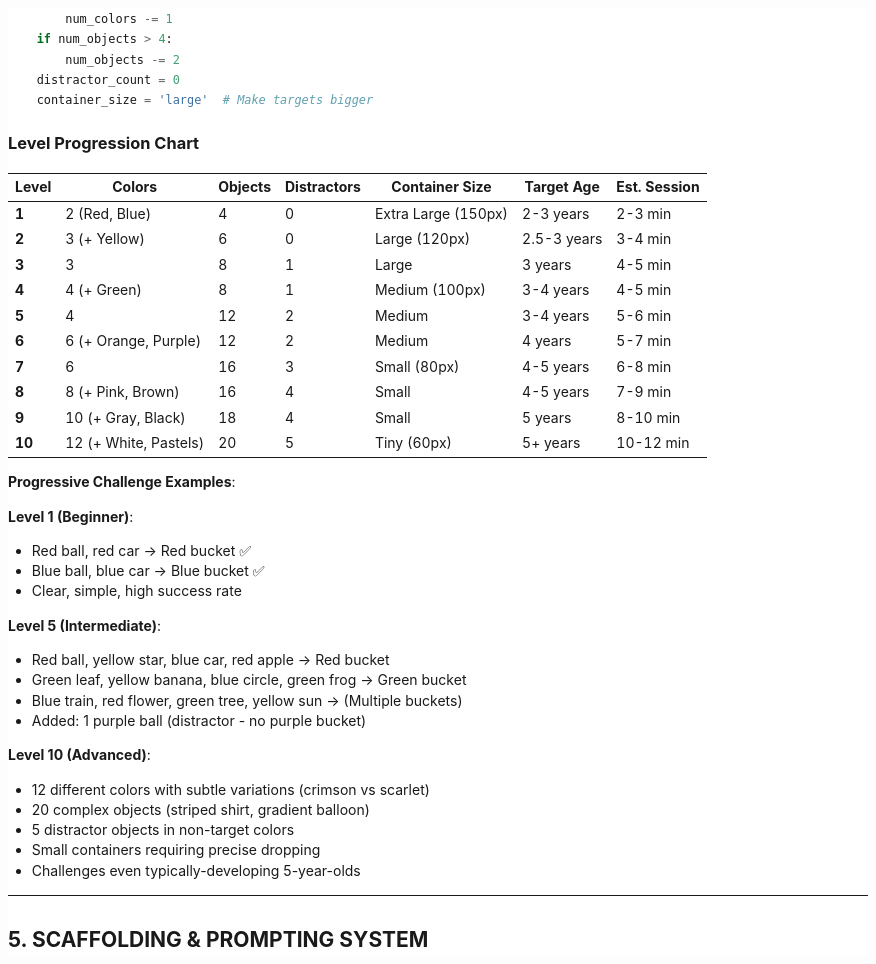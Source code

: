 ```python
        num_colors -= 1
    if num_objects > 4:
        num_objects -= 2
    distractor_count = 0
    container_size = 'large'  # Make targets bigger
```

### Level Progression Chart

| Level | Colors | Objects | Distractors | Container Size | Target Age | Est. Session |
|-------|--------|---------|-------------|----------------|------------|--------------|
| **1** | 2 (Red, Blue) | 4 | 0 | Extra Large (150px) | 2-3 years | 2-3 min |
| **2** | 3 (+ Yellow) | 6 | 0 | Large (120px) | 2.5-3 years | 3-4 min |
| **3** | 3 | 8 | 1 | Large | 3 years | 4-5 min |
| **4** | 4 (+ Green) | 8 | 1 | Medium (100px) | 3-4 years | 4-5 min |
| **5** | 4 | 12 | 2 | Medium | 3-4 years | 5-6 min |
| **6** | 6 (+ Orange, Purple) | 12 | 2 | Medium | 4 years | 5-7 min |
| **7** | 6 | 16 | 3 | Small (80px) | 4-5 years | 6-8 min |
| **8** | 8 (+ Pink, Brown) | 16 | 4 | Small | 4-5 years | 7-9 min |
| **9** | 10 (+ Gray, Black) | 18 | 4 | Small | 5 years | 8-10 min |
| **10** | 12 (+ White, Pastels) | 20 | 5 | Tiny (60px) | 5+ years | 10-12 min |

**Progressive Challenge Examples**:

**Level 1 (Beginner)**:
- Red ball, red car → Red bucket ✅
- Blue ball, blue car → Blue bucket ✅
- Clear, simple, high success rate

**Level 5 (Intermediate)**:
- Red ball, yellow star, blue car, red apple → Red bucket
- Green leaf, yellow banana, blue circle, green frog → Green bucket
- Blue train, red flower, green tree, yellow sun → (Multiple buckets)
- Added: 1 purple ball (distractor - no purple bucket)

**Level 10 (Advanced)**:
- 12 different colors with subtle variations (crimson vs scarlet)
- 20 complex objects (striped shirt, gradient balloon)
- 5 distractor objects in non-target colors
- Small containers requiring precise dropping
- Challenges even typically-developing 5-year-olds

---

## 5. SCAFFOLDING & PROMPTING SYSTEM
